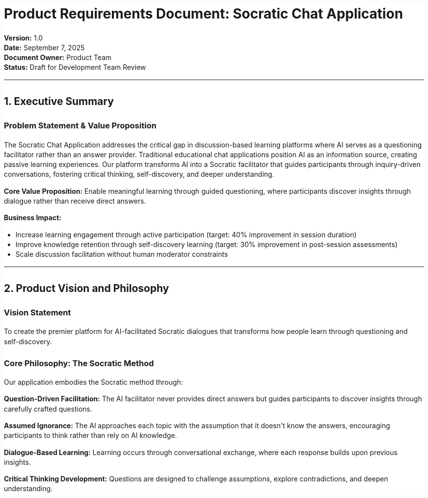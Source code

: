 # Product Requirements Document: Socratic Chat Application

**Version:** 1.0  
**Date:** September 7, 2025  
**Document Owner:** Product Team  
**Status:** Draft for Development Team Review

---

## 1. Executive Summary

### Problem Statement & Value Proposition

The Socratic Chat Application addresses the critical gap in discussion-based learning platforms where AI serves as a questioning facilitator rather than an answer provider. Traditional educational chat applications position AI as an information source, creating passive learning experiences. Our platform transforms AI into a Socratic facilitator that guides participants through inquiry-driven conversations, fostering critical thinking, self-discovery, and deeper understanding.

**Core Value Proposition:** Enable meaningful learning through guided questioning, where participants discover insights through dialogue rather than receive direct answers.

**Business Impact:** 
- Increase learning engagement through active participation (target: 40% improvement in session duration)
- Improve knowledge retention through self-discovery learning (target: 30% improvement in post-session assessments)
- Scale discussion facilitation without human moderator constraints

---

## 2. Product Vision and Philosophy

### Vision Statement
To create the premier platform for AI-facilitated Socratic dialogues that transforms how people learn through questioning and self-discovery.

### Core Philosophy: The Socratic Method
Our application embodies the Socratic method through:

**Question-Driven Facilitation:** The AI facilitator never provides direct answers but guides participants to discover insights through carefully crafted questions.

**Assumed Ignorance:** The AI approaches each topic with the assumption that it doesn't know the answers, encouraging participants to think rather than rely on AI knowledge.

**Dialogue-Based Learning:** Learning occurs through conversational exchange, where each response builds upon previous insights.

**Critical Thinking Development:** Questions are designed to challenge assumptions, explore contradictions, and deepen understanding.
